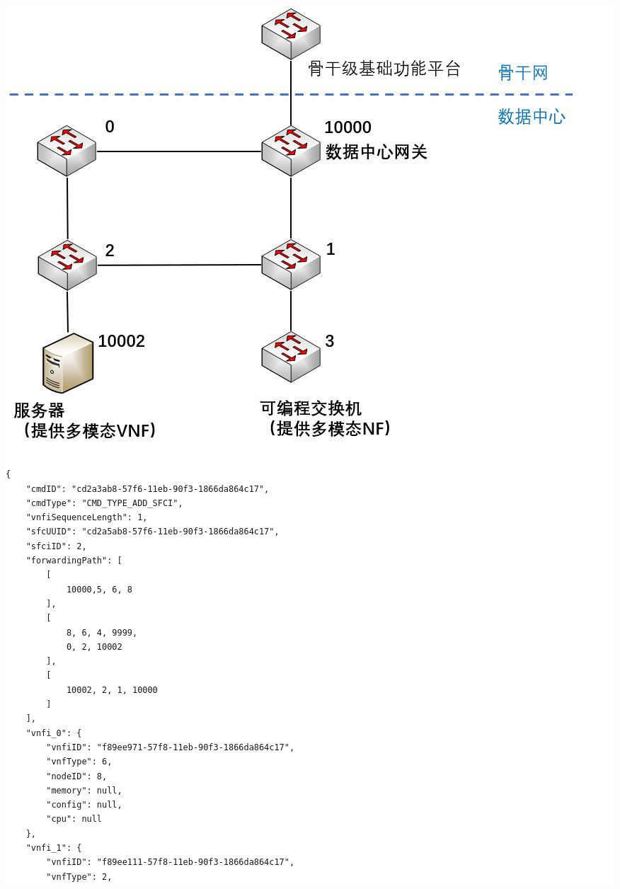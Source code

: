 ![UseCase](./sfcPath.JPG)

```
{
    "cmdID": "cd2a3ab8-57f6-11eb-90f3-1866da864c17", 
    "cmdType": "CMD_TYPE_ADD_SFCI",
    "vnfiSequenceLength": 1,
    "sfcUUID": "cd2a5ab8-57f6-11eb-90f3-1866da864c17",
    "sfciID": 2, 
    "forwardingPath": [
        [
            10000,5, 6, 8
        ],
        [
            8, 6, 4, 9999,
            0, 2, 10002
        ],
        [
            10002, 2, 1, 10000
        ]
    ], 
    "vnfi_0": {
        "vnfiID": "f89ee971-57f8-11eb-90f3-1866da864c17", 
        "vnfType": 6, 
        "nodeID": 8, 
        "memory": null, 
        "config": null, 
        "cpu": null
    },
    "vnfi_1": {
        "vnfiID": "f89ee111-57f8-11eb-90f3-1866da864c17", 
        "vnfType": 2, 
```